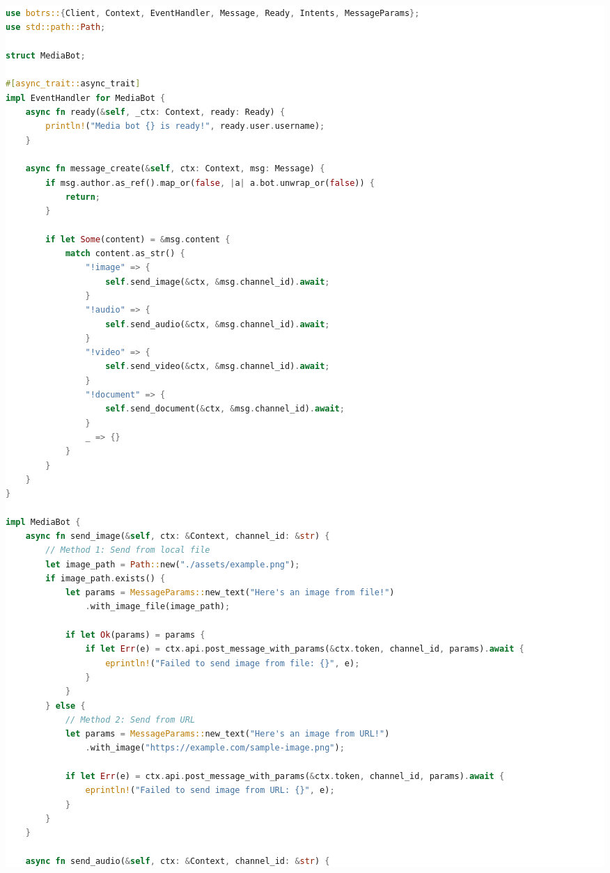 ```rust
use botrs::{Client, Context, EventHandler, Message, Ready, Intents, MessageParams};
use std::path::Path;

struct MediaBot;

#[async_trait::async_trait]
impl EventHandler for MediaBot {
    async fn ready(&self, _ctx: Context, ready: Ready) {
        println!("Media bot {} is ready!", ready.user.username);
    }

    async fn message_create(&self, ctx: Context, msg: Message) {
        if msg.author.as_ref().map_or(false, |a| a.bot.unwrap_or(false)) {
            return;
        }

        if let Some(content) = &msg.content {
            match content.as_str() {
                "!image" => {
                    self.send_image(&ctx, &msg.channel_id).await;
                }
                "!audio" => {
                    self.send_audio(&ctx, &msg.channel_id).await;
                }
                "!video" => {
                    self.send_video(&ctx, &msg.channel_id).await;
                }
                "!document" => {
                    self.send_document(&ctx, &msg.channel_id).await;
                }
                _ => {}
            }
        }
    }
}

impl MediaBot {
    async fn send_image(&self, ctx: &Context, channel_id: &str) {
        // Method 1: Send from local file
        let image_path = Path::new("./assets/example.png");
        if image_path.exists() {
            let params = MessageParams::new_text("Here's an image from file!")
                .with_image_file(image_path);

            if let Ok(params) = params {
                if let Err(e) = ctx.api.post_message_with_params(&ctx.token, channel_id, params).await {
                    eprintln!("Failed to send image from file: {}", e);
                }
            }
        } else {
            // Method 2: Send from URL
            let params = MessageParams::new_text("Here's an image from URL!")
                .with_image("https://example.com/sample-image.png");

            if let Err(e) = ctx.api.post_message_with_params(&ctx.token, channel_id, params).await {
                eprintln!("Failed to send image from URL: {}", e);
            }
        }
    }

    async fn send_audio(&self, ctx: &Context, channel_id: &str) {
```
